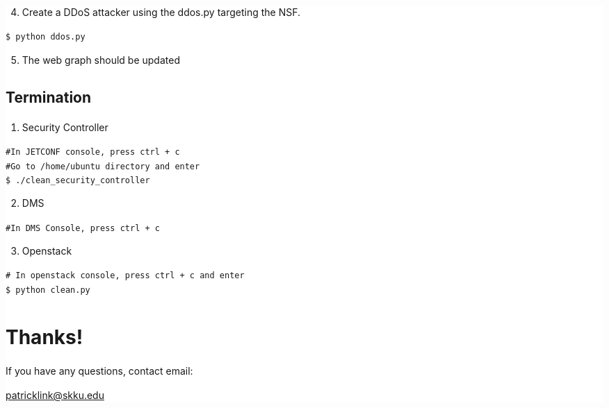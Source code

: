 4. Create a DDoS attacker using the ddos.py targeting the NSF.
```
$ python ddos.py
```

5. The web graph should be updated

## Termination

1. Security Controller
```
#In JETCONF console, press ctrl + c
#Go to /home/ubuntu directory and enter
$ ./clean_security_controller
```

2. DMS
```
#In DMS Console, press ctrl + c
```
3. Openstack


```
# In openstack console, press ctrl + c and enter
$ python clean.py
```
# Thanks!

If you have any questions, contact email:

patricklink@skku.edu
